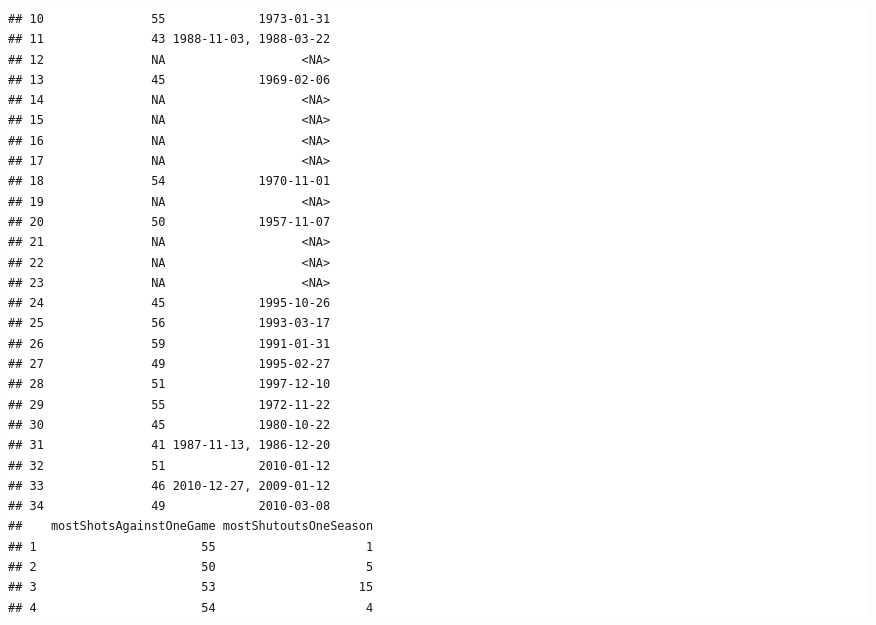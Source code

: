     ## 10               55             1973-01-31
    ## 11               43 1988-11-03, 1988-03-22
    ## 12               NA                   <NA>
    ## 13               45             1969-02-06
    ## 14               NA                   <NA>
    ## 15               NA                   <NA>
    ## 16               NA                   <NA>
    ## 17               NA                   <NA>
    ## 18               54             1970-11-01
    ## 19               NA                   <NA>
    ## 20               50             1957-11-07
    ## 21               NA                   <NA>
    ## 22               NA                   <NA>
    ## 23               NA                   <NA>
    ## 24               45             1995-10-26
    ## 25               56             1993-03-17
    ## 26               59             1991-01-31
    ## 27               49             1995-02-27
    ## 28               51             1997-12-10
    ## 29               55             1972-11-22
    ## 30               45             1980-10-22
    ## 31               41 1987-11-13, 1986-12-20
    ## 32               51             2010-01-12
    ## 33               46 2010-12-27, 2009-01-12
    ## 34               49             2010-03-08
    ##    mostShotsAgainstOneGame mostShutoutsOneSeason
    ## 1                       55                     1
    ## 2                       50                     5
    ## 3                       53                    15
    ## 4                       54                     4